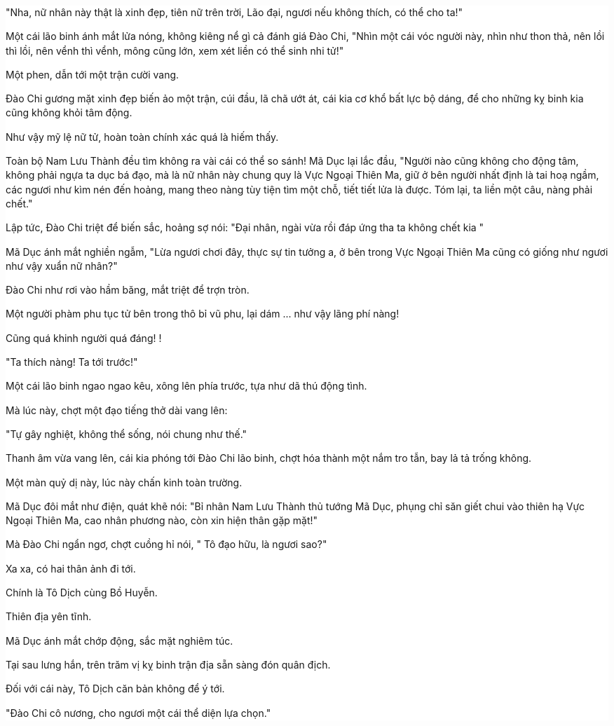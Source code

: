 "Nha, nữ nhân này thật là xinh đẹp, tiên nữ trên trời, Lão đại, ngươi nếu không thích, có thể cho ta!"

Một cái lão binh ánh mắt lửa nóng, không kiêng nể gì cả đánh giá Đào Chi, "Nhìn một cái vóc người này, nhìn như thon thả, nên lồi thì lồi, nên vểnh thì vểnh, mông cũng lớn, xem xét liền có thể sinh nhi tử!"

Một phen, dẫn tới một trận cười vang.

Đào Chi gương mặt xinh đẹp biến ảo một trận, cúi đầu, lã chã ướt át, cái kia cơ khổ bất lực bộ dáng, để cho những kỵ binh kia cũng không khỏi tâm động.

Như vậy mỹ lệ nữ tử, hoàn toàn chính xác quá là hiếm thấy.

Toàn bộ Nam Lưu Thành đều tìm không ra vài cái có thể so sánh! Mã Dục lại lắc đầu, "Người nào cũng không cho động tâm, không phải ngựa ta dục bá đạo, mà là nữ nhân này chung quy là Vực Ngoại Thiên Ma, giữ ở bên người nhất định là tai hoạ ngầm, các ngươi như kìm nén đến hoảng, mang theo nàng tùy tiện tìm một chỗ, tiết tiết lửa là được. Tóm lại, ta liền một câu, nàng phải chết."

Lập tức, Đào Chi triệt để biến sắc, hoảng sợ nói: "Đại nhân, ngài vừa rồi đáp ứng tha ta không chết kia "

Mã Dục ánh mắt nghiền ngẫm, "Lừa ngươi chơi đây, thực sự tin tưởng a, ở bên trong Vực Ngoại Thiên Ma cũng có giống như ngươi như vậy xuẩn nữ nhân?"

Đào Chi như rơi vào hầm băng, mắt triệt để trợn tròn.

Một người phàm phu tục tử bên trong thô bỉ vũ phu, lại dám ... như vậy lãng phí nàng!

Cũng quá khinh người quá đáng! !

"Ta thích nàng! Ta tới trước!"

Một cái lão binh ngao ngao kêu, xông lên phía trước, tựa như dã thú động tình.

Mà lúc này, chợt một đạo tiếng thở dài vang lên:

"Tự gây nghiệt, không thể sống, nói chung như thế."

Thanh âm vừa vang lên, cái kia phóng tới Đào Chi lão binh, chợt hóa thành một nắm tro tẫn, bay lả tả trống không.

Một màn quỷ dị này, lúc này chấn kinh toàn trường.

Mã Dục đôi mắt như điện, quát khẽ nói: "Bỉ nhân Nam Lưu Thành thủ tướng Mã Dục, phụng chỉ săn giết chui vào thiên hạ Vực Ngoại Thiên Ma, cao nhân phương nào, còn xin hiện thân gặp mặt!"

Mà Đào Chi ngẩn ngơ, chợt cuồng hỉ nói, " Tô đạo hữu, là ngươi sao?"

Xa xa, có hai thân ảnh đi tới.

Chính là Tô Dịch cùng Bồ Huyễn.

Thiên địa yên tĩnh.

Mã Dục ánh mắt chớp động, sắc mặt nghiêm túc.

Tại sau lưng hắn, trên trăm vị kỵ binh trận địa sẵn sàng đón quân địch.

Đối với cái này, Tô Dịch căn bản không để ý tới.

"Đào Chi cô nương, cho ngươi một cái thể diện lựa chọn."
